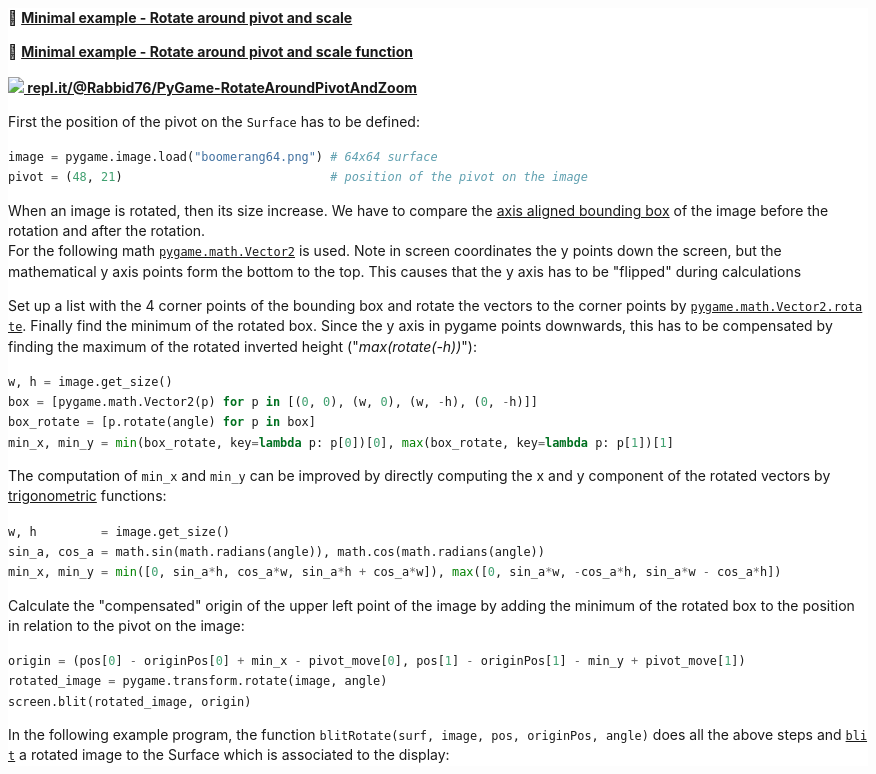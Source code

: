 :scroll: **[Minimal example - Rotate around pivot and scale](../../examples/surface_rotate/pygame_image_rotate_4_scale.py)**

:scroll: **[Minimal example - Rotate around pivot and scale function](../../examples/surface_rotate/pygame_image_rotate_5_scale_function.py)**

**[![](https://i.stack.imgur.com/5jD0C.png) repl.it/@Rabbid76/PyGame-RotateAroundPivotAndZoom](https://replit.com/@Rabbid76/PyGame-RotateAroundPivotAndZoom#main.py)**

First the position of the pivot on the `Surface` has to be defined:

```py
image = pygame.image.load("boomerang64.png") # 64x64 surface
pivot = (48, 21)                             # position of the pivot on the image
```

When an image is rotated, then its size increase. We have to compare the [axis aligned bounding box](https://en.wikipedia.org/wiki/Minimum_bounding_box) of the image before the rotation and after the rotation.  
For the following math [`pygame.math.Vector2`](https://www.pygame.org/docs/ref/math.html) is used. Note in screen coordinates the y points down the screen, but the mathematical y axis points form the bottom to the top. This causes that the y axis has to be "flipped" during calculations  

Set up a list with the 4 corner points of the bounding box and rotate the vectors to the corner points by [`pygame.math.Vector2.rotate`](https://www.pygame.org/docs/ref/math.html#pygame.math.Vector2.rotate). Finally find the minimum of the rotated box. Since the y axis in pygame points downwards, this has to be compensated by finding the maximum of the rotated inverted height ("*max(rotate(-h))*"):

```py
w, h = image.get_size()
box = [pygame.math.Vector2(p) for p in [(0, 0), (w, 0), (w, -h), (0, -h)]]
box_rotate = [p.rotate(angle) for p in box]
min_x, min_y = min(box_rotate, key=lambda p: p[0])[0], max(box_rotate, key=lambda p: p[1])[1]
```

The computation of `min_x` and `min_y` can be improved by directly computing the x and y component of the rotated vectors by [trigonometric](https://en.wikipedia.org/wiki/Trigonometry) functions:

```py
w, h         = image.get_size()
sin_a, cos_a = math.sin(math.radians(angle)), math.cos(math.radians(angle))
min_x, min_y = min([0, sin_a*h, cos_a*w, sin_a*h + cos_a*w]), max([0, sin_a*w, -cos_a*h, sin_a*w - cos_a*h])
```

Calculate the "compensated" origin of the upper left point of the image by adding the minimum of the rotated box to the position in relation to the pivot on the image:

```py
origin = (pos[0] - originPos[0] + min_x - pivot_move[0], pos[1] - originPos[1] - min_y + pivot_move[1])
rotated_image = pygame.transform.rotate(image, angle)
screen.blit(rotated_image, origin)
```

In the following example program, the function `blitRotate(surf, image, pos, originPos, angle)` does all the above steps and [`blit`](https://www.pygame.org/docs/ref/surface.html#pygame.Surface.blit) a rotated image to the Surface which is associated to the display:  
